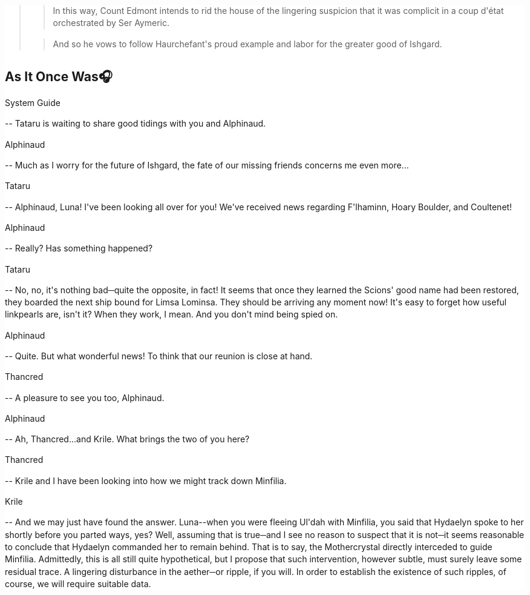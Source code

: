 >> In this way, Count Edmont intends to rid the house of the lingering suspicion that it was complicit in a coup d'état orchestrated by Ser Aymeric.
>>
>
>> And so he vows to follow Haurchefant's proud example and labor for the greater good of Ishgard.
>>

## As It Once Was🎧

<div class="border-4 p-6">
System Guide

-- Tataru is waiting to share good tidings with you and Alphinaud.

Alphinaud

-- Much as I worry for the future of Ishgard, the fate of our missing friends concerns me even more...

Tataru

-- Alphinaud, Luna! I've been looking all over for you! We've received news regarding F'lhaminn, Hoary Boulder, and Coultenet!

Alphinaud

-- Really? Has something happened?

Tataru

-- No, no, it's nothing bad─quite the opposite, in fact! It seems that once they learned the Scions' good name had been restored, they boarded the next ship bound for Limsa Lominsa. They should be arriving any moment now! It's easy to forget how useful linkpearls are, isn't it? When they work, I mean. And you don't mind being spied on.

Alphinaud

-- Quite. But what wonderful news! To think that our reunion is close at hand.

Thancred

-- A pleasure to see you too, Alphinaud.

Alphinaud

-- Ah, Thancred...and Krile. What brings the two of you here?

Thancred

-- Krile and I have been looking into how we might track down Minfilia.

Krile

-- And we may just have found the answer. Luna--when you were fleeing Ul'dah with Minfilia, you said that Hydaelyn spoke to her shortly before you parted ways, yes? Well, assuming that is true─and I see no reason to suspect that it is not─it seems reasonable to conclude that Hydaelyn commanded her to remain behind. That is to say, the Mothercrystal directly interceded to guide Minfilia. Admittedly, this is all still quite hypothetical, but I propose that such intervention, however subtle, must surely leave some residual trace. A lingering disturbance in the aether─or ripple, if you will. In order to establish the existence of such ripples, of course, we will require suitable data.
